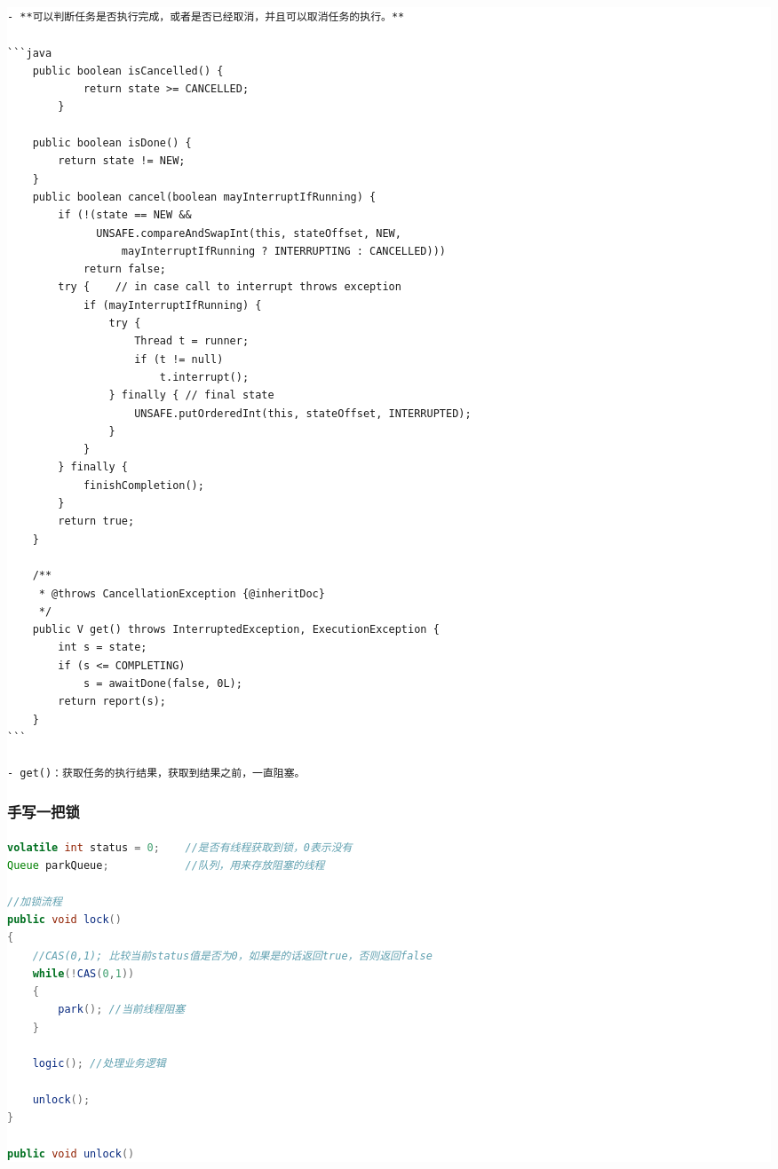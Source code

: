     - **可以判断任务是否执行完成，或者是否已经取消，并且可以取消任务的执行。**

    ```java
        public boolean isCancelled() {
                return state >= CANCELLED;
            }
    
        public boolean isDone() {
            return state != NEW;
        }
     	public boolean cancel(boolean mayInterruptIfRunning) {
            if (!(state == NEW &&
                  UNSAFE.compareAndSwapInt(this, stateOffset, NEW,
                      mayInterruptIfRunning ? INTERRUPTING : CANCELLED)))
                return false;
            try {    // in case call to interrupt throws exception
                if (mayInterruptIfRunning) {
                    try {
                        Thread t = runner;
                        if (t != null)
                            t.interrupt();
                    } finally { // final state
                        UNSAFE.putOrderedInt(this, stateOffset, INTERRUPTED);
                    }
                }
            } finally {
                finishCompletion();
            }
            return true;
        }
        
        /**
         * @throws CancellationException {@inheritDoc}
         */
        public V get() throws InterruptedException, ExecutionException {
            int s = state;
            if (s <= COMPLETING)
                s = awaitDone(false, 0L);
            return report(s);
        }
    ```

    - get()：获取任务的执行结果，获取到结果之前，一直阻塞。



### 手写一把锁

```java
volatile int status = 0;	//是否有线程获取到锁，0表示没有
Queue parkQueue;			//队列，用来存放阻塞的线程
	
//加锁流程
public void lock()
{
    //CAS(0,1); 比较当前status值是否为0，如果是的话返回true，否则返回false
	while(!CAS(0,1))	
	{
		park();	//当前线程阻塞
	}
	
	logic(); //处理业务逻辑
	
	unlock();
}
 
public void unlock()
```